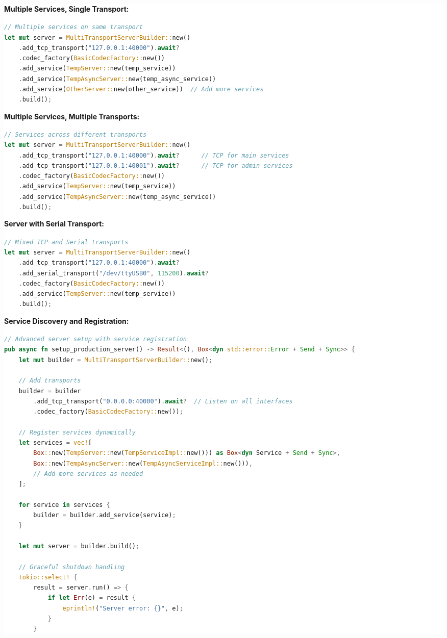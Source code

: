 **Multiple Services, Single Transport:**
```rust
// Multiple services on same transport
let mut server = MultiTransportServerBuilder::new()
    .add_tcp_transport("127.0.0.1:40000").await?
    .codec_factory(BasicCodecFactory::new())
    .add_service(TempServer::new(temp_service))
    .add_service(TempAsyncServer::new(temp_async_service))
    .add_service(OtherServer::new(other_service))  // Add more services
    .build();
```

**Multiple Services, Multiple Transports:**
```rust
// Services across different transports
let mut server = MultiTransportServerBuilder::new()
    .add_tcp_transport("127.0.0.1:40000").await?      // TCP for main services
    .add_tcp_transport("127.0.0.1:40001").await?      // TCP for admin services
    .codec_factory(BasicCodecFactory::new())
    .add_service(TempServer::new(temp_service))
    .add_service(TempAsyncServer::new(temp_async_service))
    .build();
```

**Server with Serial Transport:**
```rust
// Mixed TCP and Serial transports
let mut server = MultiTransportServerBuilder::new()
    .add_tcp_transport("127.0.0.1:40000").await?
    .add_serial_transport("/dev/ttyUSB0", 115200).await?
    .codec_factory(BasicCodecFactory::new())
    .add_service(TempServer::new(temp_service))
    .build();
```

**Service Discovery and Registration:**
```rust
// Advanced server setup with service registration
pub async fn setup_production_server() -> Result<(), Box<dyn std::error::Error + Send + Sync>> {
    let mut builder = MultiTransportServerBuilder::new();
    
    // Add transports
    builder = builder
        .add_tcp_transport("0.0.0.0:40000").await?  // Listen on all interfaces
        .codec_factory(BasicCodecFactory::new());
    
    // Register services dynamically
    let services = vec![
        Box::new(TempServer::new(TempServiceImpl::new())) as Box<dyn Service + Send + Sync>,
        Box::new(TempAsyncServer::new(TempAsyncServiceImpl::new())),
        // Add more services as needed
    ];
    
    for service in services {
        builder = builder.add_service(service);
    }
    
    let mut server = builder.build();
    
    // Graceful shutdown handling
    tokio::select! {
        result = server.run() => {
            if let Err(e) = result {
                eprintln!("Server error: {}", e);
            }
        }
```